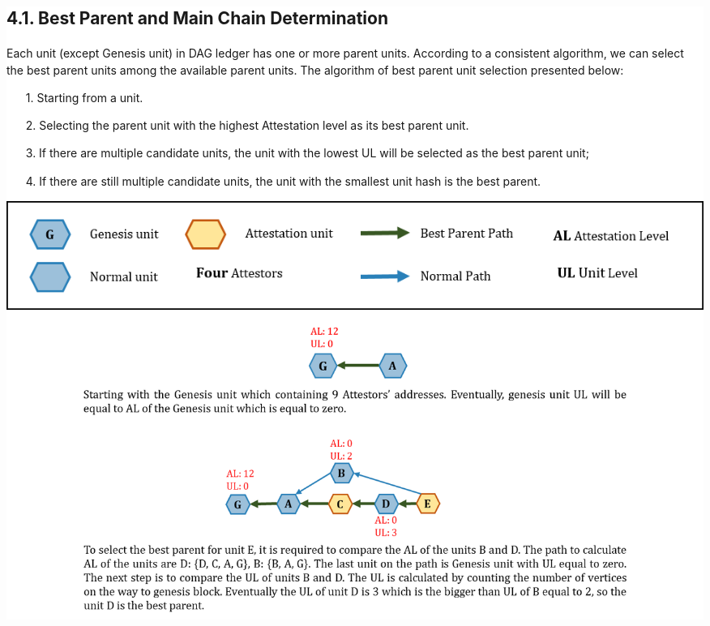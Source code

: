 <h2><a id="Best-Parent-and-Main-Chain-Determination"></a>4.1. Best Parent and Main Chain Determination</h2>

<p>Each unit (except Genesis unit) in DAG ledger has one or more parent units. According to a consistent algorithm, we can select the best parent units among the available parent units. The algorithm of best parent unit selection presented below:</p>

<ul>
<p>1. Starting from a unit.</p>
<p>2. Selecting the parent unit with the highest Attestation level as its best parent unit.</p>
<p>3. If there are multiple candidate units, the unit with the lowest UL will be selected as the best parent unit;</p>
<p>4. If there are still multiple candidate units, the unit with the smallest unit hash is the best parent.</p>
</ul>


<div align="center">
<p><a target="_blank" href="images/TrustNote-TR-02-Legend.png"><img align="center" src="images/TrustNote-TR-02-Legend.png"></a></p>
<p><a target="_blank" href="images/TrustNote-TR-02-slide one.png"><img align="center" width="80%" height="auto" src="images/TrustNote-TR-02-slide one.png"></a></p>	
<p><a target="_blank" href="images/TrustNote-TR-02-slide two.png"><img align="center" width="80%" height="auto" src="images/TrustNote-TR-02-slide two.png"></a></p>	
